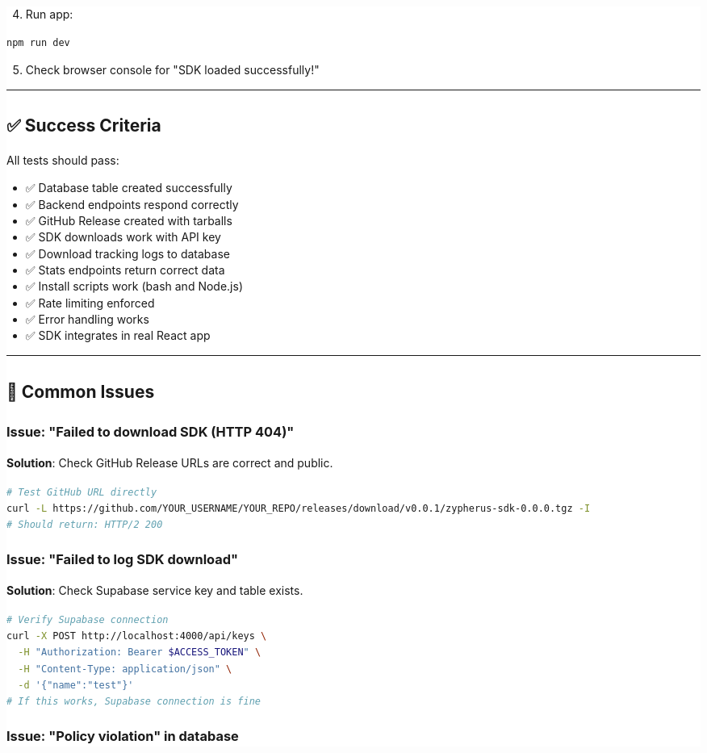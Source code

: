 4. Run app:
```bash
npm run dev
```

5. Check browser console for "SDK loaded successfully!"

---

## ✅ Success Criteria

All tests should pass:

- ✅ Database table created successfully
- ✅ Backend endpoints respond correctly
- ✅ GitHub Release created with tarballs
- ✅ SDK downloads work with API key
- ✅ Download tracking logs to database
- ✅ Stats endpoints return correct data
- ✅ Install scripts work (bash and Node.js)
- ✅ Rate limiting enforced
- ✅ Error handling works
- ✅ SDK integrates in real React app

---

## 🐛 Common Issues

### Issue: "Failed to download SDK (HTTP 404)"

**Solution**: Check GitHub Release URLs are correct and public.

```bash
# Test GitHub URL directly
curl -L https://github.com/YOUR_USERNAME/YOUR_REPO/releases/download/v0.0.1/zypherus-sdk-0.0.0.tgz -I
# Should return: HTTP/2 200
```

### Issue: "Failed to log SDK download"

**Solution**: Check Supabase service key and table exists.

```bash
# Verify Supabase connection
curl -X POST http://localhost:4000/api/keys \
  -H "Authorization: Bearer $ACCESS_TOKEN" \
  -H "Content-Type: application/json" \
  -d '{"name":"test"}'
# If this works, Supabase connection is fine
```

### Issue: "Policy violation" in database
